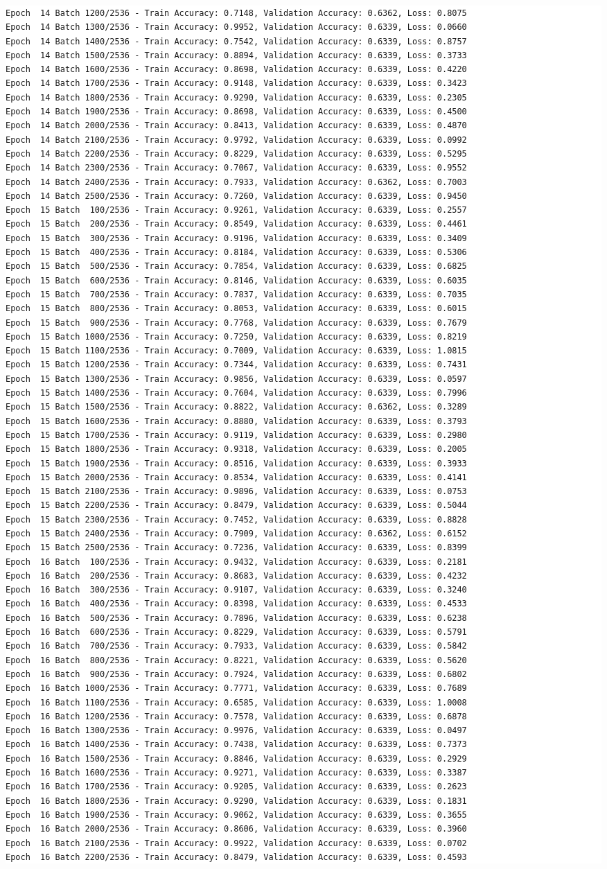     Epoch  14 Batch 1200/2536 - Train Accuracy: 0.7148, Validation Accuracy: 0.6362, Loss: 0.8075
    Epoch  14 Batch 1300/2536 - Train Accuracy: 0.9952, Validation Accuracy: 0.6339, Loss: 0.0660
    Epoch  14 Batch 1400/2536 - Train Accuracy: 0.7542, Validation Accuracy: 0.6339, Loss: 0.8757
    Epoch  14 Batch 1500/2536 - Train Accuracy: 0.8894, Validation Accuracy: 0.6339, Loss: 0.3733
    Epoch  14 Batch 1600/2536 - Train Accuracy: 0.8698, Validation Accuracy: 0.6339, Loss: 0.4220
    Epoch  14 Batch 1700/2536 - Train Accuracy: 0.9148, Validation Accuracy: 0.6339, Loss: 0.3423
    Epoch  14 Batch 1800/2536 - Train Accuracy: 0.9290, Validation Accuracy: 0.6339, Loss: 0.2305
    Epoch  14 Batch 1900/2536 - Train Accuracy: 0.8698, Validation Accuracy: 0.6339, Loss: 0.4500
    Epoch  14 Batch 2000/2536 - Train Accuracy: 0.8413, Validation Accuracy: 0.6339, Loss: 0.4870
    Epoch  14 Batch 2100/2536 - Train Accuracy: 0.9792, Validation Accuracy: 0.6339, Loss: 0.0992
    Epoch  14 Batch 2200/2536 - Train Accuracy: 0.8229, Validation Accuracy: 0.6339, Loss: 0.5295
    Epoch  14 Batch 2300/2536 - Train Accuracy: 0.7067, Validation Accuracy: 0.6339, Loss: 0.9552
    Epoch  14 Batch 2400/2536 - Train Accuracy: 0.7933, Validation Accuracy: 0.6362, Loss: 0.7003
    Epoch  14 Batch 2500/2536 - Train Accuracy: 0.7260, Validation Accuracy: 0.6339, Loss: 0.9450
    Epoch  15 Batch  100/2536 - Train Accuracy: 0.9261, Validation Accuracy: 0.6339, Loss: 0.2557
    Epoch  15 Batch  200/2536 - Train Accuracy: 0.8549, Validation Accuracy: 0.6339, Loss: 0.4461
    Epoch  15 Batch  300/2536 - Train Accuracy: 0.9196, Validation Accuracy: 0.6339, Loss: 0.3409
    Epoch  15 Batch  400/2536 - Train Accuracy: 0.8184, Validation Accuracy: 0.6339, Loss: 0.5306
    Epoch  15 Batch  500/2536 - Train Accuracy: 0.7854, Validation Accuracy: 0.6339, Loss: 0.6825
    Epoch  15 Batch  600/2536 - Train Accuracy: 0.8146, Validation Accuracy: 0.6339, Loss: 0.6035
    Epoch  15 Batch  700/2536 - Train Accuracy: 0.7837, Validation Accuracy: 0.6339, Loss: 0.7035
    Epoch  15 Batch  800/2536 - Train Accuracy: 0.8053, Validation Accuracy: 0.6339, Loss: 0.6015
    Epoch  15 Batch  900/2536 - Train Accuracy: 0.7768, Validation Accuracy: 0.6339, Loss: 0.7679
    Epoch  15 Batch 1000/2536 - Train Accuracy: 0.7250, Validation Accuracy: 0.6339, Loss: 0.8219
    Epoch  15 Batch 1100/2536 - Train Accuracy: 0.7009, Validation Accuracy: 0.6339, Loss: 1.0815
    Epoch  15 Batch 1200/2536 - Train Accuracy: 0.7344, Validation Accuracy: 0.6339, Loss: 0.7431
    Epoch  15 Batch 1300/2536 - Train Accuracy: 0.9856, Validation Accuracy: 0.6339, Loss: 0.0597
    Epoch  15 Batch 1400/2536 - Train Accuracy: 0.7604, Validation Accuracy: 0.6339, Loss: 0.7996
    Epoch  15 Batch 1500/2536 - Train Accuracy: 0.8822, Validation Accuracy: 0.6362, Loss: 0.3289
    Epoch  15 Batch 1600/2536 - Train Accuracy: 0.8880, Validation Accuracy: 0.6339, Loss: 0.3793
    Epoch  15 Batch 1700/2536 - Train Accuracy: 0.9119, Validation Accuracy: 0.6339, Loss: 0.2980
    Epoch  15 Batch 1800/2536 - Train Accuracy: 0.9318, Validation Accuracy: 0.6339, Loss: 0.2005
    Epoch  15 Batch 1900/2536 - Train Accuracy: 0.8516, Validation Accuracy: 0.6339, Loss: 0.3933
    Epoch  15 Batch 2000/2536 - Train Accuracy: 0.8534, Validation Accuracy: 0.6339, Loss: 0.4141
    Epoch  15 Batch 2100/2536 - Train Accuracy: 0.9896, Validation Accuracy: 0.6339, Loss: 0.0753
    Epoch  15 Batch 2200/2536 - Train Accuracy: 0.8479, Validation Accuracy: 0.6339, Loss: 0.5044
    Epoch  15 Batch 2300/2536 - Train Accuracy: 0.7452, Validation Accuracy: 0.6339, Loss: 0.8828
    Epoch  15 Batch 2400/2536 - Train Accuracy: 0.7909, Validation Accuracy: 0.6362, Loss: 0.6152
    Epoch  15 Batch 2500/2536 - Train Accuracy: 0.7236, Validation Accuracy: 0.6339, Loss: 0.8399
    Epoch  16 Batch  100/2536 - Train Accuracy: 0.9432, Validation Accuracy: 0.6339, Loss: 0.2181
    Epoch  16 Batch  200/2536 - Train Accuracy: 0.8683, Validation Accuracy: 0.6339, Loss: 0.4232
    Epoch  16 Batch  300/2536 - Train Accuracy: 0.9107, Validation Accuracy: 0.6339, Loss: 0.3240
    Epoch  16 Batch  400/2536 - Train Accuracy: 0.8398, Validation Accuracy: 0.6339, Loss: 0.4533
    Epoch  16 Batch  500/2536 - Train Accuracy: 0.7896, Validation Accuracy: 0.6339, Loss: 0.6238
    Epoch  16 Batch  600/2536 - Train Accuracy: 0.8229, Validation Accuracy: 0.6339, Loss: 0.5791
    Epoch  16 Batch  700/2536 - Train Accuracy: 0.7933, Validation Accuracy: 0.6339, Loss: 0.5842
    Epoch  16 Batch  800/2536 - Train Accuracy: 0.8221, Validation Accuracy: 0.6339, Loss: 0.5620
    Epoch  16 Batch  900/2536 - Train Accuracy: 0.7924, Validation Accuracy: 0.6339, Loss: 0.6802
    Epoch  16 Batch 1000/2536 - Train Accuracy: 0.7771, Validation Accuracy: 0.6339, Loss: 0.7689
    Epoch  16 Batch 1100/2536 - Train Accuracy: 0.6585, Validation Accuracy: 0.6339, Loss: 1.0008
    Epoch  16 Batch 1200/2536 - Train Accuracy: 0.7578, Validation Accuracy: 0.6339, Loss: 0.6878
    Epoch  16 Batch 1300/2536 - Train Accuracy: 0.9976, Validation Accuracy: 0.6339, Loss: 0.0497
    Epoch  16 Batch 1400/2536 - Train Accuracy: 0.7438, Validation Accuracy: 0.6339, Loss: 0.7373
    Epoch  16 Batch 1500/2536 - Train Accuracy: 0.8846, Validation Accuracy: 0.6339, Loss: 0.2929
    Epoch  16 Batch 1600/2536 - Train Accuracy: 0.9271, Validation Accuracy: 0.6339, Loss: 0.3387
    Epoch  16 Batch 1700/2536 - Train Accuracy: 0.9205, Validation Accuracy: 0.6339, Loss: 0.2623
    Epoch  16 Batch 1800/2536 - Train Accuracy: 0.9290, Validation Accuracy: 0.6339, Loss: 0.1831
    Epoch  16 Batch 1900/2536 - Train Accuracy: 0.9062, Validation Accuracy: 0.6339, Loss: 0.3655
    Epoch  16 Batch 2000/2536 - Train Accuracy: 0.8606, Validation Accuracy: 0.6339, Loss: 0.3960
    Epoch  16 Batch 2100/2536 - Train Accuracy: 0.9922, Validation Accuracy: 0.6339, Loss: 0.0702
    Epoch  16 Batch 2200/2536 - Train Accuracy: 0.8479, Validation Accuracy: 0.6339, Loss: 0.4593